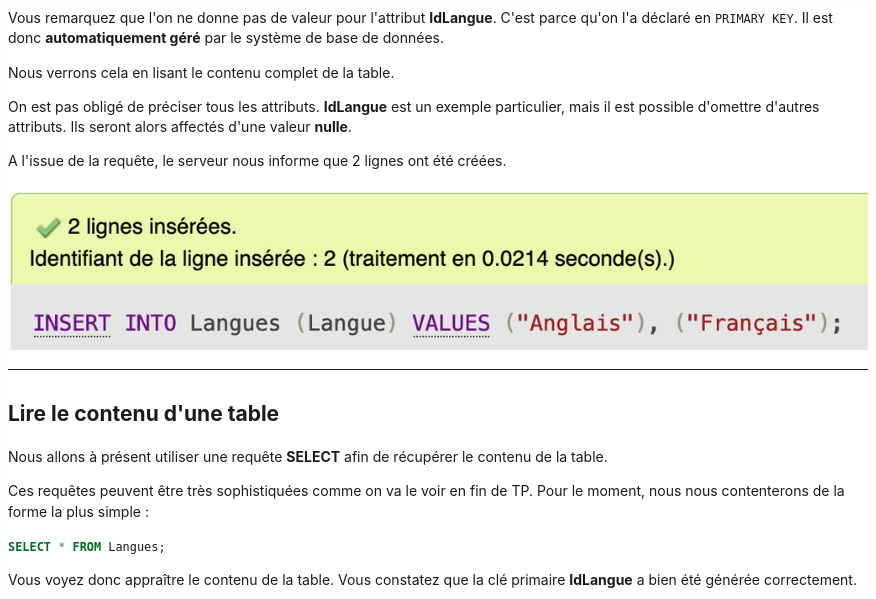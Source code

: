 Vous remarquez que l'on ne donne pas de valeur pour l'attribut **IdLangue**. C'est parce qu'on l'a déclaré en `PRIMARY KEY`.
Il est donc **automatiquement géré** par le système de base de données.

Nous verrons cela en lisant le contenu complet de la table.

On est pas obligé de préciser tous les attributs. 
**IdLangue** est un exemple particulier, mais il est possible d'omettre d'autres attributs.
Ils seront alors affectés d'une valeur **nulle**.

A l'issue de la requête, le serveur nous informe que 2 lignes ont été créées.

![53451d8a5f61bc31f32144dc2eac1c67.png](../../../_resources/53451d8a5f61bc31f32144dc2eac1c67.png)

***

## Lire le contenu d'une table

Nous allons à présent utiliser une requête **SELECT** afin de récupérer le contenu de la table.

Ces requêtes peuvent être très sophistiquées comme on va le voir en fin de TP. Pour le moment, nous nous contenterons de la forme la plus simple :

```sql
SELECT * FROM Langues;
```

Vous voyez donc appraître le contenu de la table.
Vous constatez que la clé primaire **IdLangue** a bien été générée correctement.
